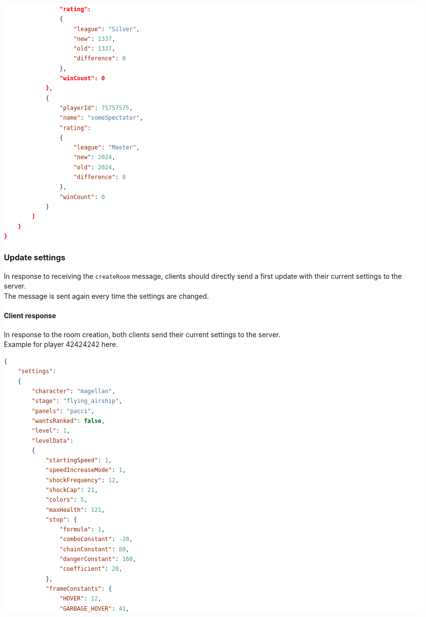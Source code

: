 ```Json
                "rating":
                {
                    "league": "Silver",
                    "new": 1337,
                    "old": 1337,
                    "difference": 0
                },
                "winCount": 0
            },
            {
                "playerId": 75757575,
                "name": "someSpectator",
                "rating":
                {
                    "league": "Master",
                    "new": 2024,
                    "old": 2024,
                    "difference": 0
                },
                "winCount": 0
            }
        ]
    }
}
```

### Update settings

In response to receiving the `createRoom` message, clients should directly send a first update with their current settings to the server.  
The message is sent again every time the settings are changed.

#### Client response

In response to the room creation, both clients send their current settings to the server.  
Example for player 42424242 here.

```Json
{
    "settings":
    {
        "character": "magellan",
        "stage": "flying_airship",
        "panels": "pacci",
        "wantsRanked": false,
        "level": 1,
        "levelData": 
        {
            "startingSpeed": 1,
            "speedIncreaseMode": 1,
            "shockFrequency": 12,
            "shockCap": 21,
            "colors": 5,
            "maxHealth": 121,
            "stop": {
                "formula": 1,
                "comboConstant": -20,
                "chainConstant": 80,
                "dangerConstant": 160,
                "coefficient": 20,
            },
            "frameConstants": {
                "HOVER": 12,
                "GARBAGE_HOVER": 41,
```